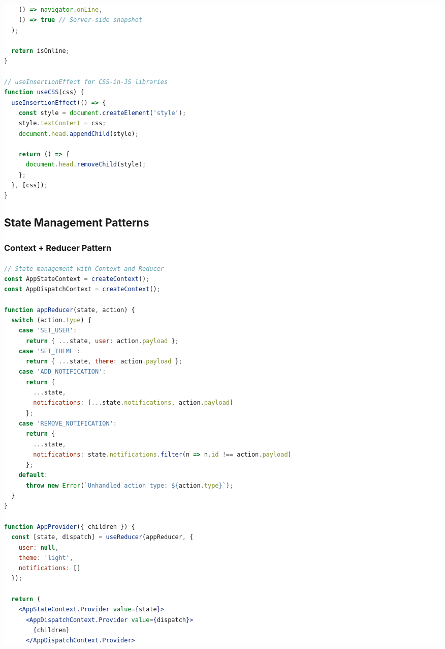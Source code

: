 ```jsx
    () => navigator.onLine,
    () => true // Server-side snapshot
  );

  return isOnline;
}

// useInsertionEffect for CSS-in-JS libraries
function useCSS(css) {
  useInsertionEffect(() => {
    const style = document.createElement('style');
    style.textContent = css;
    document.head.appendChild(style);
    
    return () => {
      document.head.removeChild(style);
    };
  }, [css]);
}
```

## State Management Patterns

### Context + Reducer Pattern

```jsx
// State management with Context and Reducer
const AppStateContext = createContext();
const AppDispatchContext = createContext();

function appReducer(state, action) {
  switch (action.type) {
    case 'SET_USER':
      return { ...state, user: action.payload };
    case 'SET_THEME':
      return { ...state, theme: action.payload };
    case 'ADD_NOTIFICATION':
      return {
        ...state,
        notifications: [...state.notifications, action.payload]
      };
    case 'REMOVE_NOTIFICATION':
      return {
        ...state,
        notifications: state.notifications.filter(n => n.id !== action.payload)
      };
    default:
      throw new Error(`Unhandled action type: ${action.type}`);
  }
}

function AppProvider({ children }) {
  const [state, dispatch] = useReducer(appReducer, {
    user: null,
    theme: 'light',
    notifications: []
  });

  return (
    <AppStateContext.Provider value={state}>
      <AppDispatchContext.Provider value={dispatch}>
        {children}
      </AppDispatchContext.Provider>
```